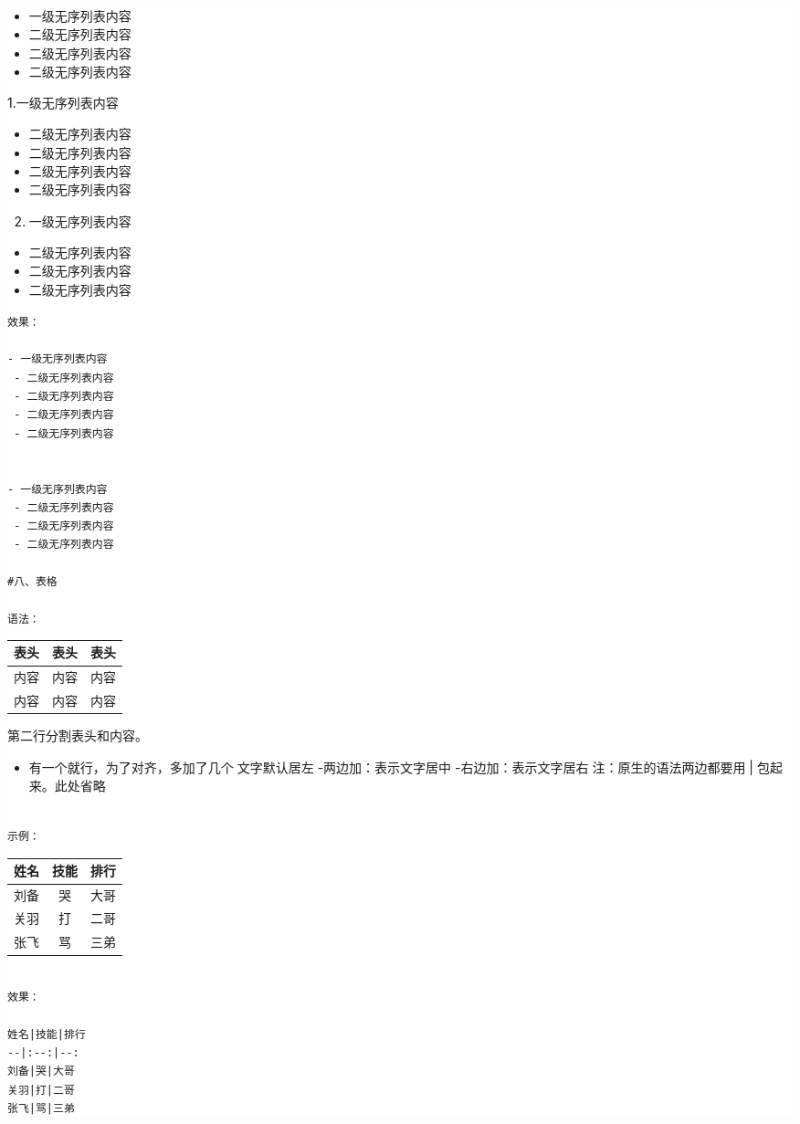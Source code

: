 
- 一级无序列表内容 
 - 二级无序列表内容
 - 二级无序列表内容
 - 二级无序列表内容

 1.一级无序列表内容   
 - 二级无序列表内容
 - 二级无序列表内容
 - 二级无序列表内容
 - 二级无序列表内容
 

2. 一级无序列表内容 
 - 二级无序列表内容
 - 二级无序列表内容
 - 二级无序列表内容
```
效果：

- 一级无序列表内容   
 - 二级无序列表内容
 - 二级无序列表内容
 - 二级无序列表内容
 - 二级无序列表内容


- 一级无序列表内容 
 - 二级无序列表内容
 - 二级无序列表内容
 - 二级无序列表内容

#八、表格

语法：

```
表头|表头|表头
---|:--:|---:
内容|内容|内容
内容|内容|内容

第二行分割表头和内容。
- 有一个就行，为了对齐，多加了几个
文字默认居左
-两边加：表示文字居中
-右边加：表示文字居右
注：原生的语法两边都要用 | 包起来。此处省略
```

示例：
```
姓名|技能|排行
--|:--:|--:
刘备|哭|大哥
关羽|打|二哥
张飞|骂|三弟
```

效果：

姓名|技能|排行
--|:--:|--:
刘备|哭|大哥
关羽|打|二哥
张飞|骂|三弟

```